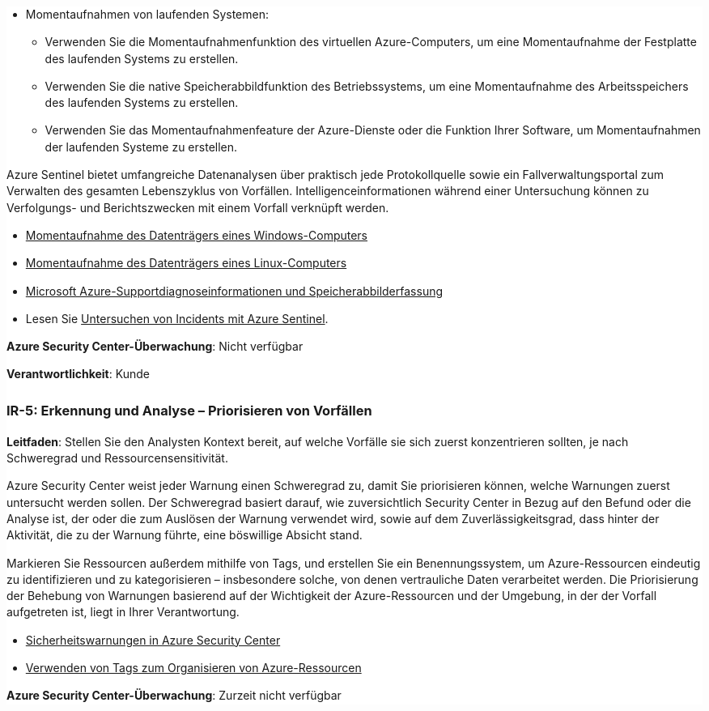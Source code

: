 - Momentaufnahmen von laufenden Systemen: 

    - Verwenden Sie die Momentaufnahmenfunktion des virtuellen Azure-Computers, um eine Momentaufnahme der Festplatte des laufenden Systems zu erstellen. 

    - Verwenden Sie die native Speicherabbildfunktion des Betriebssystems, um eine Momentaufnahme des Arbeitsspeichers des laufenden Systems zu erstellen.

    - Verwenden Sie das Momentaufnahmenfeature der Azure-Dienste oder die Funktion Ihrer Software, um Momentaufnahmen der laufenden Systeme zu erstellen.

Azure Sentinel bietet umfangreiche Datenanalysen über praktisch jede Protokollquelle sowie ein Fallverwaltungsportal zum Verwalten des gesamten Lebenszyklus von Vorfällen. Intelligenceinformationen während einer Untersuchung können zu Verfolgungs- und Berichtszwecken mit einem Vorfall verknüpft werden. 

- [Momentaufnahme des Datenträgers eines Windows-Computers](https://docs.microsoft.com/azure/virtual-machines/windows/snapshot-copy-managed-disk)

- [Momentaufnahme des Datenträgers eines Linux-Computers](https://docs.microsoft.com/azure/virtual-machines/linux/snapshot-copy-managed-disk)

- [Microsoft Azure-Supportdiagnoseinformationen und Speicherabbilderfassung](https://azure.microsoft.com/support/legal/support-diagnostic-information-collection/) 

- Lesen Sie [Untersuchen von Incidents mit Azure Sentinel](https://docs.microsoft.com/azure/sentinel/tutorial-investigate-cases).

**Azure Security Center-Überwachung**: Nicht verfügbar

**Verantwortlichkeit**: Kunde

### <a name="ir-5-detection-and-analysis--prioritize-incidents"></a>IR-5: Erkennung und Analyse – Priorisieren von Vorfällen

**Leitfaden**: Stellen Sie den Analysten Kontext bereit, auf welche Vorfälle sie sich zuerst konzentrieren sollten, je nach Schweregrad und Ressourcensensitivität. 

Azure Security Center weist jeder Warnung einen Schweregrad zu, damit Sie priorisieren können, welche Warnungen zuerst untersucht werden sollen. Der Schweregrad basiert darauf, wie zuversichtlich Security Center in Bezug auf den Befund oder die Analyse ist, der oder die zum Auslösen der Warnung verwendet wird, sowie auf dem Zuverlässigkeitsgrad, dass hinter der Aktivität, die zu der Warnung führte, eine böswillige Absicht stand.

Markieren Sie Ressourcen außerdem mithilfe von Tags, und erstellen Sie ein Benennungssystem, um Azure-Ressourcen eindeutig zu identifizieren und zu kategorisieren – insbesondere solche, von denen vertrauliche Daten verarbeitet werden.  Die Priorisierung der Behebung von Warnungen basierend auf der Wichtigkeit der Azure-Ressourcen und der Umgebung, in der der Vorfall aufgetreten ist, liegt in Ihrer Verantwortung.

- [Sicherheitswarnungen in Azure Security Center](https://docs.microsoft.com/azure/security-center/security-center-alerts-overview)

- [Verwenden von Tags zum Organisieren von Azure-Ressourcen](https://docs.microsoft.com/azure/azure-resource-manager/resource-group-using-tags)

**Azure Security Center-Überwachung**: Zurzeit nicht verfügbar
